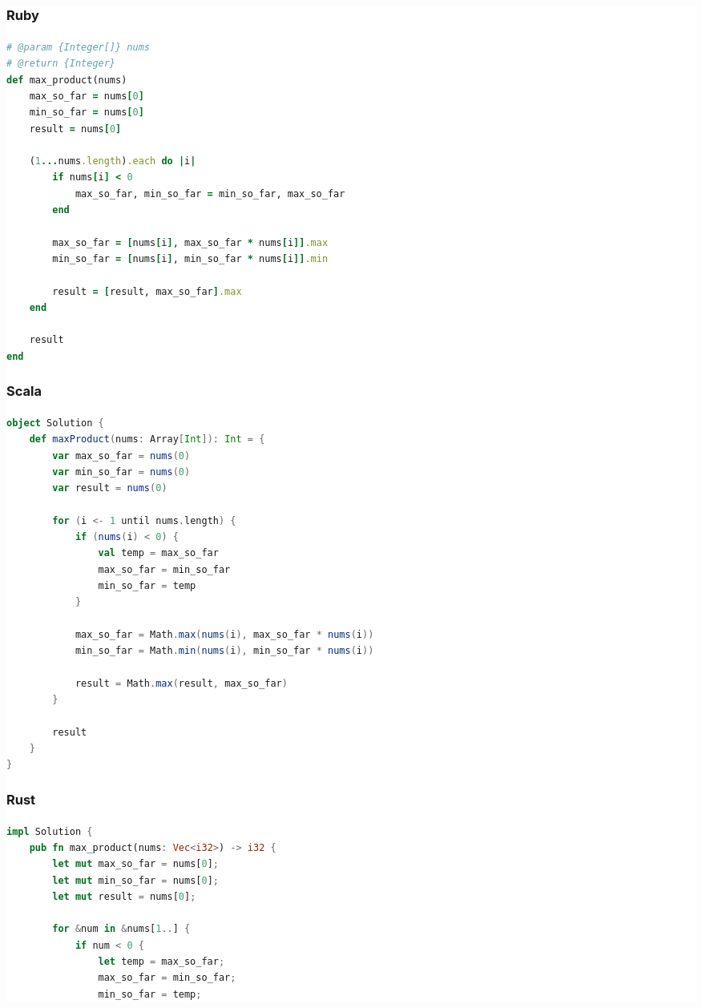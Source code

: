 ### Ruby
```ruby
# @param {Integer[]} nums
# @return {Integer}
def max_product(nums)
    max_so_far = nums[0]
    min_so_far = nums[0]
    result = nums[0]

    (1...nums.length).each do |i|
        if nums[i] < 0
            max_so_far, min_so_far = min_so_far, max_so_far
        end

        max_so_far = [nums[i], max_so_far * nums[i]].max
        min_so_far = [nums[i], min_so_far * nums[i]].min

        result = [result, max_so_far].max
    end

    result
end
```

### Scala
```scala
object Solution {
    def maxProduct(nums: Array[Int]): Int = {
        var max_so_far = nums(0)
        var min_so_far = nums(0)
        var result = nums(0)

        for (i <- 1 until nums.length) {
            if (nums(i) < 0) {
                val temp = max_so_far
                max_so_far = min_so_far
                min_so_far = temp
            }

            max_so_far = Math.max(nums(i), max_so_far * nums(i))
            min_so_far = Math.min(nums(i), min_so_far * nums(i))

            result = Math.max(result, max_so_far)
        }

        result
    }
}
```

### Rust
```rust
impl Solution {
    pub fn max_product(nums: Vec<i32>) -> i32 {
        let mut max_so_far = nums[0];
        let mut min_so_far = nums[0];
        let mut result = nums[0];

        for &num in &nums[1..] {
            if num < 0 {
                let temp = max_so_far;
                max_so_far = min_so_far;
                min_so_far = temp;
```